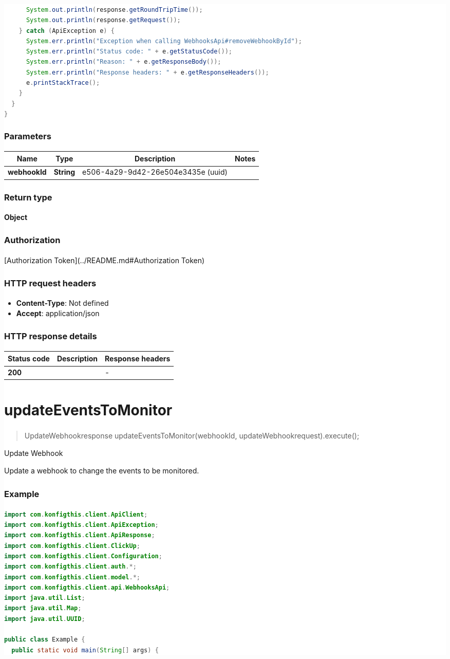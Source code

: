 ```java
      System.out.println(response.getRoundTripTime());
      System.out.println(response.getRequest());
    } catch (ApiException e) {
      System.err.println("Exception when calling WebhooksApi#removeWebhookById");
      System.err.println("Status code: " + e.getStatusCode());
      System.err.println("Reason: " + e.getResponseBody());
      System.err.println("Response headers: " + e.getResponseHeaders());
      e.printStackTrace();
    }
  }
}

```

### Parameters

| Name | Type | Description  | Notes |
|------------- | ------------- | ------------- | -------------|
| **webhookId** | **String**| e506-4a29-9d42-26e504e3435e (uuid) | |

### Return type

**Object**

### Authorization

[Authorization Token](../README.md#Authorization Token)

### HTTP request headers

 - **Content-Type**: Not defined
 - **Accept**: application/json

### HTTP response details
| Status code | Description | Response headers |
|-------------|-------------|------------------|
| **200** |  |  -  |

<a name="updateEventsToMonitor"></a>
# **updateEventsToMonitor**
> UpdateWebhookresponse updateEventsToMonitor(webhookId, updateWebhookrequest).execute();

Update Webhook

Update a webhook to change the events to be monitored.

### Example
```java
import com.konfigthis.client.ApiClient;
import com.konfigthis.client.ApiException;
import com.konfigthis.client.ApiResponse;
import com.konfigthis.client.ClickUp;
import com.konfigthis.client.Configuration;
import com.konfigthis.client.auth.*;
import com.konfigthis.client.model.*;
import com.konfigthis.client.api.WebhooksApi;
import java.util.List;
import java.util.Map;
import java.util.UUID;

public class Example {
  public static void main(String[] args) {
```